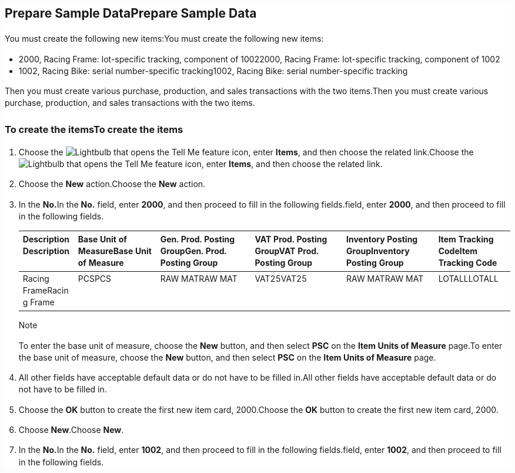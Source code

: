 ## <a name="prepare-sample-data"></a><span data-ttu-id="1c363-142">Prepare Sample Data</span><span class="sxs-lookup"><span data-stu-id="1c363-142">Prepare Sample Data</span></span>  
<span data-ttu-id="1c363-143">You must create the following new items:</span><span class="sxs-lookup"><span data-stu-id="1c363-143">You must create the following new items:</span></span>  

-   <span data-ttu-id="1c363-144">2000, Racing Frame: lot-specific tracking, component of 1002</span><span class="sxs-lookup"><span data-stu-id="1c363-144">2000, Racing Frame: lot-specific tracking, component of 1002</span></span>  
-   <span data-ttu-id="1c363-145">1002, Racing Bike: serial number-specific tracking</span><span class="sxs-lookup"><span data-stu-id="1c363-145">1002, Racing Bike: serial number-specific tracking</span></span>  

<span data-ttu-id="1c363-146">Then you must create various purchase, production, and sales transactions with the two items.</span><span class="sxs-lookup"><span data-stu-id="1c363-146">Then you must create various purchase, production, and sales transactions with the two items.</span></span>  

### <a name="to-create-the-items"></a><span data-ttu-id="1c363-147">To create the items</span><span class="sxs-lookup"><span data-stu-id="1c363-147">To create the items</span></span>  

1.  <span data-ttu-id="1c363-148">Choose the ![Lightbulb that opens the Tell Me feature](media/ui-search/search_small.png "Tell me what you want to do") icon, enter **Items**, and then choose the related link.</span><span class="sxs-lookup"><span data-stu-id="1c363-148">Choose the ![Lightbulb that opens the Tell Me feature](media/ui-search/search_small.png "Tell me what you want to do") icon, enter **Items**, and then choose the related link.</span></span>  
2.  <span data-ttu-id="1c363-149">Choose the **New** action.</span><span class="sxs-lookup"><span data-stu-id="1c363-149">Choose the **New** action.</span></span>  
3.  <span data-ttu-id="1c363-150">In the **No.**</span><span class="sxs-lookup"><span data-stu-id="1c363-150">In the **No.**</span></span> <span data-ttu-id="1c363-151">field, enter **2000**, and then proceed to fill in the following fields.</span><span class="sxs-lookup"><span data-stu-id="1c363-151">field, enter **2000**, and then proceed to fill in the following fields.</span></span>  

    |<span data-ttu-id="1c363-152">Description</span><span class="sxs-lookup"><span data-stu-id="1c363-152">Description</span></span>|<span data-ttu-id="1c363-153">Base Unit of Measure</span><span class="sxs-lookup"><span data-stu-id="1c363-153">Base Unit of Measure</span></span>|<span data-ttu-id="1c363-154">Gen. Prod. Posting Group</span><span class="sxs-lookup"><span data-stu-id="1c363-154">Gen. Prod. Posting Group</span></span>|<span data-ttu-id="1c363-155">VAT Prod. Posting Group</span><span class="sxs-lookup"><span data-stu-id="1c363-155">VAT Prod. Posting Group</span></span>|<span data-ttu-id="1c363-156">Inventory Posting Group</span><span class="sxs-lookup"><span data-stu-id="1c363-156">Inventory Posting Group</span></span>|<span data-ttu-id="1c363-157">Item Tracking Code</span><span class="sxs-lookup"><span data-stu-id="1c363-157">Item Tracking Code</span></span>|  
    |-----------------|--------------------------|------------------------------|-----------------------------|-----------------------------|------------------------|  
    |<span data-ttu-id="1c363-158">Racing Frame</span><span class="sxs-lookup"><span data-stu-id="1c363-158">Racing Frame</span></span>|<span data-ttu-id="1c363-159">PCS</span><span class="sxs-lookup"><span data-stu-id="1c363-159">PCS</span></span>|<span data-ttu-id="1c363-160">RAW MAT</span><span class="sxs-lookup"><span data-stu-id="1c363-160">RAW MAT</span></span>|<span data-ttu-id="1c363-161">VAT25</span><span class="sxs-lookup"><span data-stu-id="1c363-161">VAT25</span></span>|<span data-ttu-id="1c363-162">RAW MAT</span><span class="sxs-lookup"><span data-stu-id="1c363-162">RAW MAT</span></span>|<span data-ttu-id="1c363-163">LOTALL</span><span class="sxs-lookup"><span data-stu-id="1c363-163">LOTALL</span></span>|  

    > [!NOTE]  
    >  <span data-ttu-id="1c363-164">To enter the base unit of measure, choose the **New** button, and then select **PSC** on the **Item Units of Measure** page.</span><span class="sxs-lookup"><span data-stu-id="1c363-164">To enter the base unit of measure, choose the **New** button, and then select **PSC** on the **Item Units of Measure** page.</span></span>  

4.  <span data-ttu-id="1c363-165">All other fields have acceptable default data or do not have to be filled in.</span><span class="sxs-lookup"><span data-stu-id="1c363-165">All other fields have acceptable default data or do not have to be filled in.</span></span>  
5.  <span data-ttu-id="1c363-166">Choose the **OK** button to create the first new item card, 2000.</span><span class="sxs-lookup"><span data-stu-id="1c363-166">Choose the **OK** button to create the first new item card, 2000.</span></span>  
6.  <span data-ttu-id="1c363-167">Choose **New**.</span><span class="sxs-lookup"><span data-stu-id="1c363-167">Choose **New**.</span></span>  
7.  <span data-ttu-id="1c363-168">In the **No.**</span><span class="sxs-lookup"><span data-stu-id="1c363-168">In the **No.**</span></span> <span data-ttu-id="1c363-169">field, enter **1002**, and then proceed to fill in the following fields.</span><span class="sxs-lookup"><span data-stu-id="1c363-169">field, enter **1002**, and then proceed to fill in the following fields.</span></span>  
